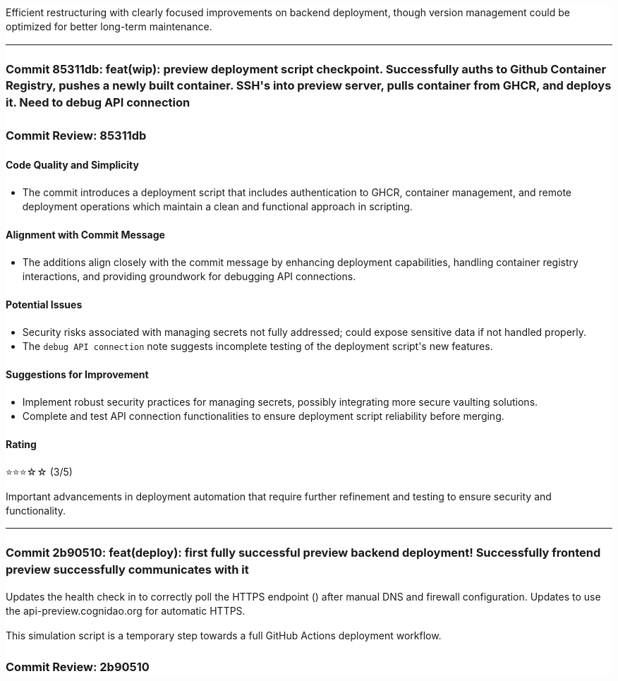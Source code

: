 Efficient restructuring with clearly focused improvements on backend deployment, though version management could be optimized for better long-term maintenance.


---

### Commit 85311db: feat(wip): preview deployment script checkpoint. Successfully auths to Github Container Registry, pushes a newly built container. SSH's into preview server, pulls container from GHCR, and deploys it. Need to debug API connection
### Commit Review: 85311db

#### Code Quality and Simplicity
- The commit introduces a deployment script that includes authentication to GHCR, container management, and remote deployment operations which maintain a clean and functional approach in scripting.

#### Alignment with Commit Message
- The additions align closely with the commit message by enhancing deployment capabilities, handling container registry interactions, and providing groundwork for debugging API connections.

#### Potential Issues
- Security risks associated with managing secrets not fully addressed; could expose sensitive data if not handled properly.
- The `debug API connection` note suggests incomplete testing of the deployment script's new features.

#### Suggestions for Improvement
- Implement robust security practices for managing secrets, possibly integrating more secure vaulting solutions.
- Complete and test API connection functionalities to ensure deployment script reliability before merging.

#### Rating
⭐⭐⭐☆☆ (3/5)

Important advancements in deployment automation that require further refinement and testing to ensure security and functionality.


---

### Commit 2b90510: feat(deploy): first fully successful preview backend deployment! Successfully frontend preview successfully communicates with it

Updates the  health check in  to
correctly poll the HTTPS endpoint ()
after manual DNS and firewall configuration. Updates
to use the api-preview.cognidao.org for automatic HTTPS.

This simulation script is a temporary step towards a full
GitHub Actions deployment workflow.
### Commit Review: 2b90510
